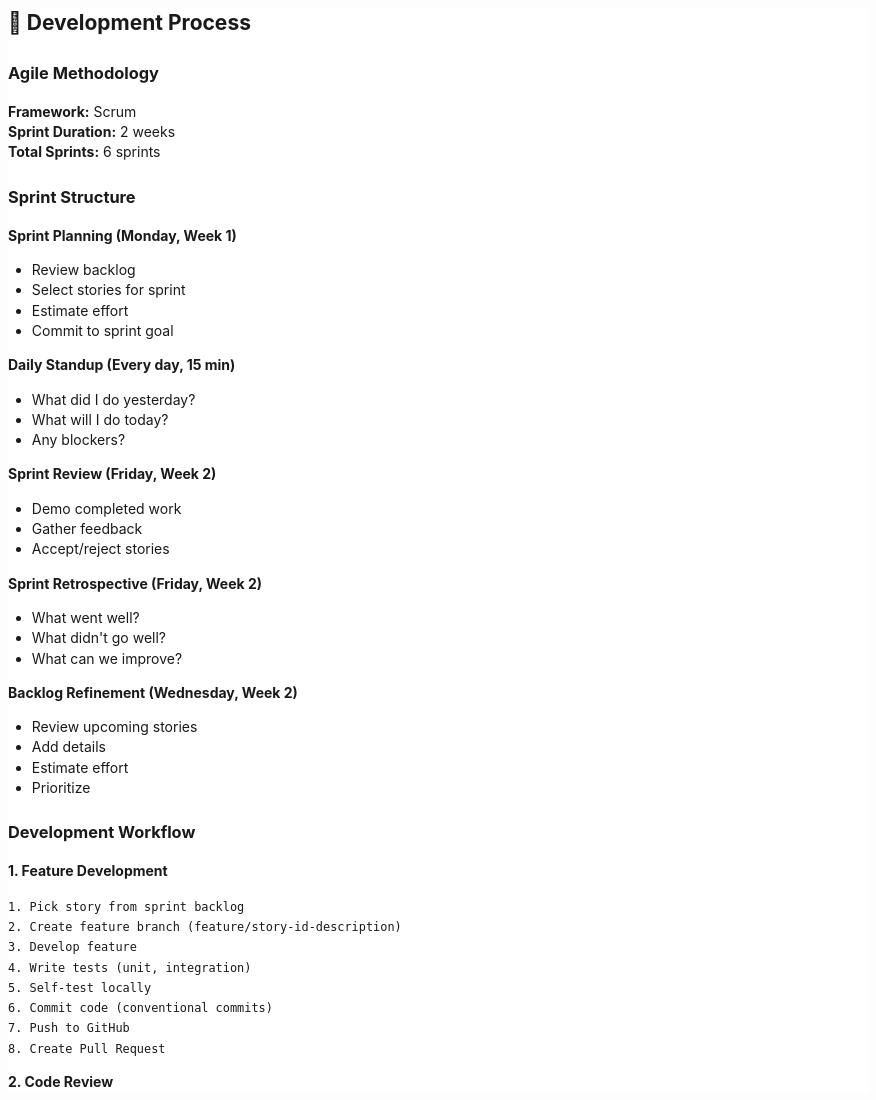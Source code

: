 
## 🔄 Development Process

### Agile Methodology

**Framework:** Scrum  
**Sprint Duration:** 2 weeks  
**Total Sprints:** 6 sprints

### Sprint Structure

**Sprint Planning (Monday, Week 1)**
- Review backlog
- Select stories for sprint
- Estimate effort
- Commit to sprint goal

**Daily Standup (Every day, 15 min)**
- What did I do yesterday?
- What will I do today?
- Any blockers?

**Sprint Review (Friday, Week 2)**
- Demo completed work
- Gather feedback
- Accept/reject stories

**Sprint Retrospective (Friday, Week 2)**
- What went well?
- What didn't go well?
- What can we improve?

**Backlog Refinement (Wednesday, Week 2)**
- Review upcoming stories
- Add details
- Estimate effort
- Prioritize

### Development Workflow

**1. Feature Development**

```
1. Pick story from sprint backlog
2. Create feature branch (feature/story-id-description)
3. Develop feature
4. Write tests (unit, integration)
5. Self-test locally
6. Commit code (conventional commits)
7. Push to GitHub
8. Create Pull Request
```

**2. Code Review**

